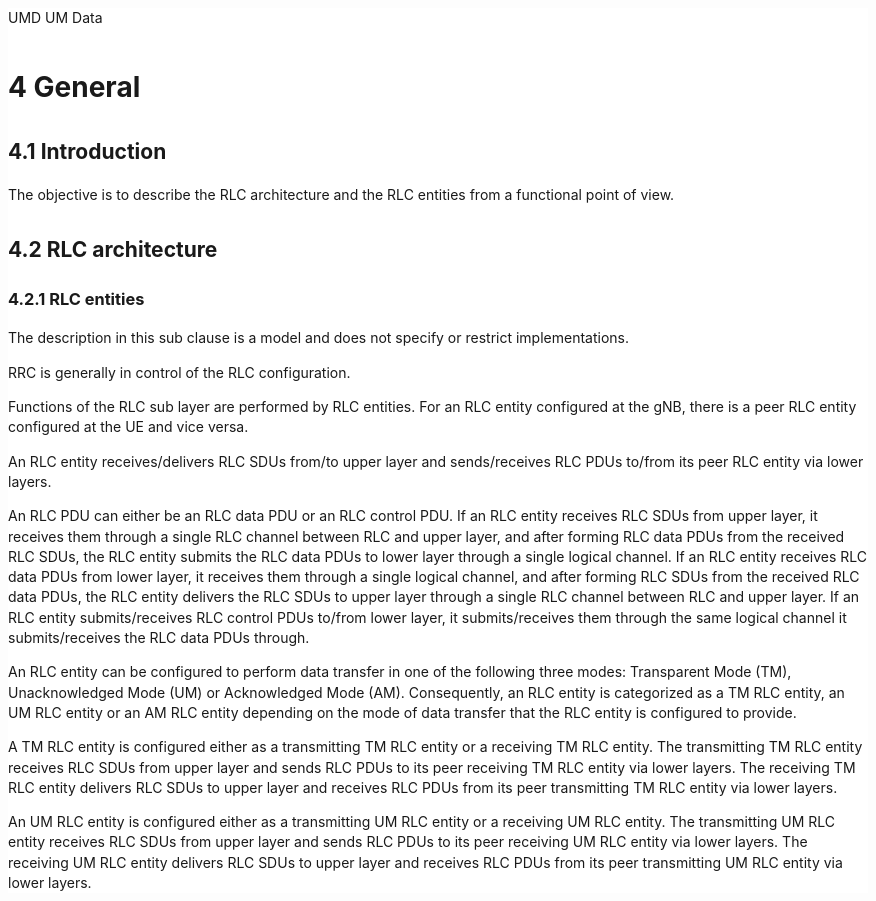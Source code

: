 UMD UM Data

4 General
=========

4.1 Introduction
----------------

The objective is to describe the RLC architecture and the RLC entities
from a functional point of view.

4.2 RLC architecture
--------------------

### 4.2.1 RLC entities

The description in this sub clause is a model and does not specify or
restrict implementations.

RRC is generally in control of the RLC configuration.

Functions of the RLC sub layer are performed by RLC entities. For an RLC
entity configured at the gNB, there is a peer RLC entity configured at
the UE and vice versa.

An RLC entity receives/delivers RLC SDUs from/to upper layer and
sends/receives RLC PDUs to/from its peer RLC entity via lower layers.

An RLC PDU can either be an RLC data PDU or an RLC control PDU. If an
RLC entity receives RLC SDUs from upper layer, it receives them through
a single RLC channel between RLC and upper layer, and after forming RLC
data PDUs from the received RLC SDUs, the RLC entity submits the RLC
data PDUs to lower layer through a single logical channel. If an RLC
entity receives RLC data PDUs from lower layer, it receives them through
a single logical channel, and after forming RLC SDUs from the received
RLC data PDUs, the RLC entity delivers the RLC SDUs to upper layer
through a single RLC channel between RLC and upper layer. If an RLC
entity submits/receives RLC control PDUs to/from lower layer, it
submits/receives them through the same logical channel it
submits/receives the RLC data PDUs through.

An RLC entity can be configured to perform data transfer in one of the
following three modes: Transparent Mode (TM), Unacknowledged Mode (UM)
or Acknowledged Mode (AM). Consequently, an RLC entity is categorized as
a TM RLC entity, an UM RLC entity or an AM RLC entity depending on the
mode of data transfer that the RLC entity is configured to provide.

A TM RLC entity is configured either as a transmitting TM RLC entity or
a receiving TM RLC entity. The transmitting TM RLC entity receives RLC
SDUs from upper layer and sends RLC PDUs to its peer receiving TM RLC
entity via lower layers. The receiving TM RLC entity delivers RLC SDUs
to upper layer and receives RLC PDUs from its peer transmitting TM RLC
entity via lower layers.

An UM RLC entity is configured either as a transmitting UM RLC entity or
a receiving UM RLC entity. The transmitting UM RLC entity receives RLC
SDUs from upper layer and sends RLC PDUs to its peer receiving UM RLC
entity via lower layers. The receiving UM RLC entity delivers RLC SDUs
to upper layer and receives RLC PDUs from its peer transmitting UM RLC
entity via lower layers.
